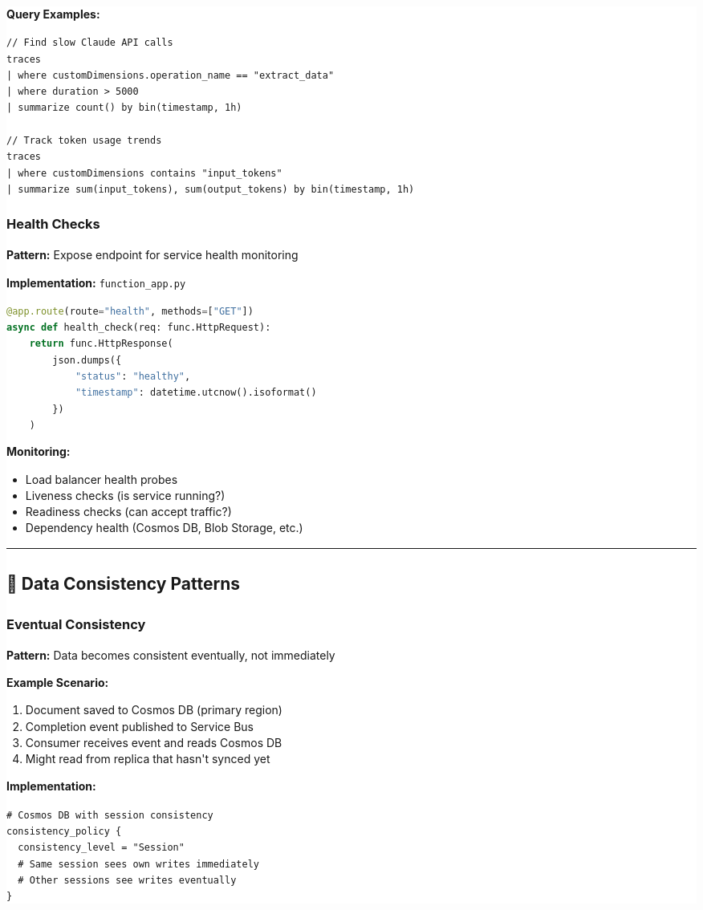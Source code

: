 **Query Examples:**
```kusto
// Find slow Claude API calls
traces
| where customDimensions.operation_name == "extract_data"
| where duration > 5000
| summarize count() by bin(timestamp, 1h)

// Track token usage trends
traces
| where customDimensions contains "input_tokens"
| summarize sum(input_tokens), sum(output_tokens) by bin(timestamp, 1h)
```

### Health Checks

**Pattern:** Expose endpoint for service health monitoring

**Implementation:** `function_app.py`
```python
@app.route(route="health", methods=["GET"])
async def health_check(req: func.HttpRequest):
    return func.HttpResponse(
        json.dumps({
            "status": "healthy",
            "timestamp": datetime.utcnow().isoformat()
        })
    )
```

**Monitoring:**
- Load balancer health probes
- Liveness checks (is service running?)
- Readiness checks (can accept traffic?)
- Dependency health (Cosmos DB, Blob Storage, etc.)

---

## 🔄 Data Consistency Patterns

### Eventual Consistency

**Pattern:** Data becomes consistent eventually, not immediately

**Example Scenario:**
1. Document saved to Cosmos DB (primary region)
2. Completion event published to Service Bus
3. Consumer receives event and reads Cosmos DB
4. Might read from replica that hasn't synced yet

**Implementation:**
```hcl
# Cosmos DB with session consistency
consistency_policy {
  consistency_level = "Session"
  # Same session sees own writes immediately
  # Other sessions see writes eventually
}
```
